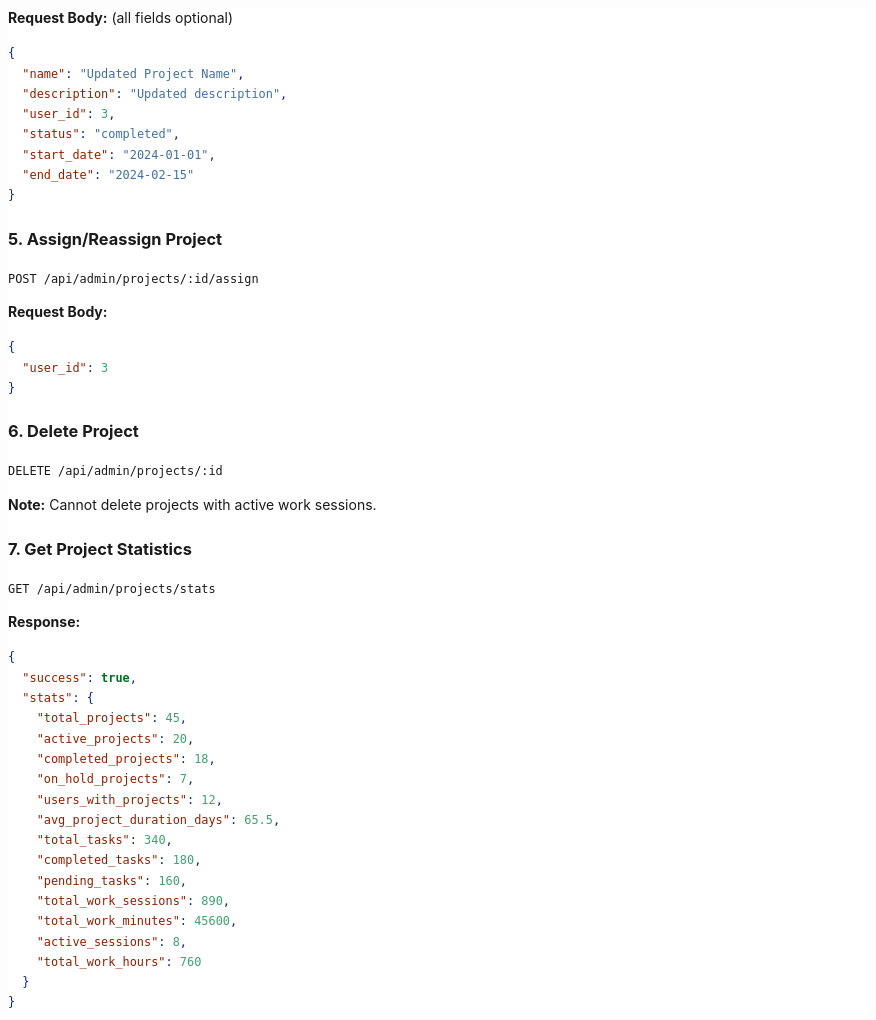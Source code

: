 **Request Body:** (all fields optional)
```json
{
  "name": "Updated Project Name",
  "description": "Updated description",
  "user_id": 3,
  "status": "completed",
  "start_date": "2024-01-01",
  "end_date": "2024-02-15"
}
```

### 5. Assign/Reassign Project
```http
POST /api/admin/projects/:id/assign
```

**Request Body:**
```json
{
  "user_id": 3
}
```

### 6. Delete Project
```http
DELETE /api/admin/projects/:id
```

**Note:** Cannot delete projects with active work sessions.

### 7. Get Project Statistics
```http
GET /api/admin/projects/stats
```

**Response:**
```json
{
  "success": true,
  "stats": {
    "total_projects": 45,
    "active_projects": 20,
    "completed_projects": 18,
    "on_hold_projects": 7,
    "users_with_projects": 12,
    "avg_project_duration_days": 65.5,
    "total_tasks": 340,
    "completed_tasks": 180,
    "pending_tasks": 160,
    "total_work_sessions": 890,
    "total_work_minutes": 45600,
    "active_sessions": 8,
    "total_work_hours": 760
  }
}
```
